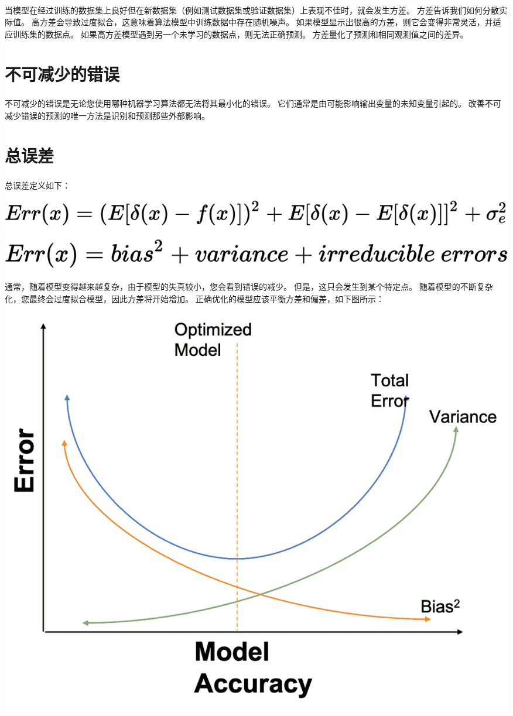 当模型在经过训练的数据集上良好但在新数据集（例如测试数据集或验证数据集）上表现不佳时，就会发生方差。 方差告诉我们如何分散实际值。 高方差会导致过度拟合，这意味着算法模型中训练数据中存在随机噪声。 如果模型显示出很高的方差，则它会变得非常灵活，并适应训练集的数据点。 如果高方差模型遇到另一个未学习的数据点，则无法正确预测。 方差量化了预测和相同观测值之间的差异。

# 不可减少的错误

不可减少的错误是无论您使用哪种机器学习算法都无法将其最小化的错误。 它们通常是由可能影响输出变量的未知变量引起的。 改善不可减少错误的预测的唯一方法是识别和预测那些外部影响。

# 总误差

总误差定义如下：

![](img/25ddca20-73bd-45ce-a345-410e7323b5a9.png)

![](img/d2cf78ed-9a6e-4b79-a51c-353b2a200dd7.png)

通常，随着模型变得越来越复杂，由于模型的失真较小，您会看到错误的减少。 但是，这只会发生到某个特定点。 随着模型的不断复杂化，您最终会过度拟合模型，因此方差将开始增加。 正确优化的模型应该平衡方差和偏差，如下图所示：

![](img/cd89c9f7-cd5a-4b32-a26c-fde11de955e8.png)
